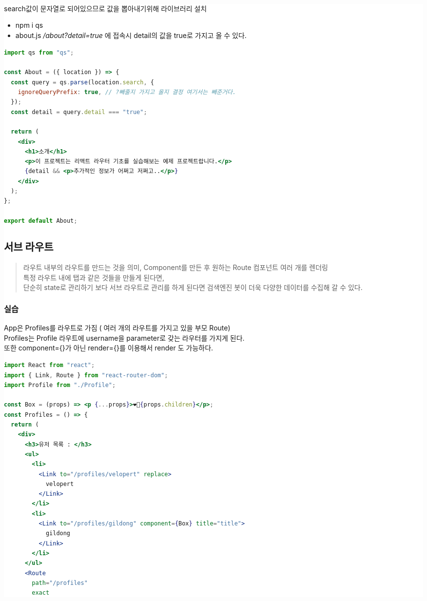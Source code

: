 search값이 문자열로 되어있으므로 값을 뽑아내기위해 라이브러리 설치

- npm i qs
- about.js
  _/about?detail=true_ 에 접속시 detail의 값을 true로 가지고 올 수 있다.

```jsx
import qs from "qs";

const About = ({ location }) => {
  const query = qs.parse(location.search, {
    ignoreQueryPrefix: true, // ?빼줄지 가지고 올지 결정 여기서는 빼준거다.
  });
  const detail = query.detail === "true";

  return (
    <div>
      <h1>소개</h1>
      <p>이 프로젝트는 리액트 라우터 기초를 실습해보는 예제 프로젝트랍니다.</p>
      {detail && <p>추가적인 정보가 어쩌고 저쩌고..</p>}
    </div>
  );
};

export default About;
```

## 서브 라우트

>라우트 내부의 라우트를 만드는 것을 의미,
Component를 만든 후 원하는 Route 컴포넌트 여러 개를 렌더링    
특정 라우트 내에 탭과 같은 것들을 만들게 된다면,     
단순히 state로 관리하기 보다 서브 라우트로 관리를 하게 된다면 검색엔진 봇이 더욱 다양한 데이터를 수집해 갈 수 있다.    

### 실습

App은 Profiles를 라우트로 가짐 ( 여러 개의 라우트를 가지고 있을 부모 Route)    
Profiles는 Profile 라우트에 username을 parameter로 갖는 라우터를 가지게 된다.    
또한 component={}가 아닌 render={}를 이용해서 render 도 가능하다.    

```jsx
import React from "react";
import { Link, Route } from "react-router-dom";
import Profile from "./Profile";

const Box = (props) => <p {...props}>❤️‍🔥{props.children}</p>;
const Profiles = () => {
  return (
    <div>
      <h3>유저 목록 : </h3>
      <ul>
        <li>
          <Link to="/profiles/velopert" replace>
            velopert
          </Link>
        </li>
        <li>
          <Link to="/profiles/gildong" component={Box} title="title">
            gildong
          </Link>
        </li>
      </ul>
      <Route
        path="/profiles"
        exact
```